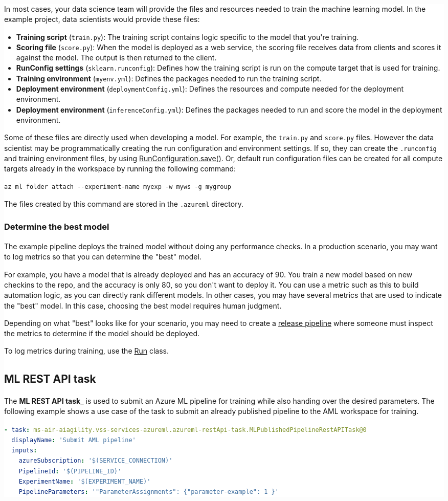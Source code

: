 In most cases, your data science team will provide the files and resources needed to train the machine learning model. In the example project, data scientists would provide these files:

* __Training script__ (`train.py`): The training script contains logic specific to the model that you're training.
* __Scoring file__ (`score.py`): When the model is deployed as a web service, the scoring file receives data from clients and scores it against the model. The output is then returned to the client.
* __RunConfig settings__ (`sklearn.runconfig`): Defines how the training script is run on the compute target that is used for training.
* __Training environment__ (`myenv.yml`): Defines the packages needed to run the training script.
* __Deployment environment__ (`deploymentConfig.yml`): Defines the resources and compute needed for the deployment environment.
* __Deployment environment__ (`inferenceConfig.yml`): Defines the packages needed to run and score the model in the deployment environment.


Some of these files are directly used when developing a model. For example, the `train.py` and `score.py` files. However the data scientist may be programmatically creating the run configuration and environment settings. If so, they can create the `.runconfig` and training environment files, by using [RunConfiguration.save()](/python/api/azureml-core/azureml.core.runconfiguration?preserve-view=true&view=azure-ml-py#save-path-none--name-none--separate-environment-yaml-false-). Or, default run configuration files can be created for all compute targets already in the workspace by running the following command:

```azurecli
az ml folder attach --experiment-name myexp -w myws -g mygroup
```

The files created by this command are stored in the `.azureml` directory.

### Determine the best model

The example pipeline deploys the trained model without doing any performance checks. In a production scenario, you may want to log metrics so that you can determine the "best" model.

For example, you have a model that is already deployed and has an accuracy of 90. You train a new model based on new checkins to the repo, and the accuracy is only 80, so you don't want to deploy it. You can use a metric such as this to build automation logic, as you can directly rank different models. In other cases, you may have several metrics that are used to indicate the "best" model. In this case, choosing the best model requires human judgment. 

Depending on what "best" looks like for your scenario, you may need to create a [release pipeline](../release/index.md) where someone must inspect the metrics to determine if the model should be deployed.

To log metrics during training, use the [Run](/python/api/azureml-core/azureml.core.run.run?view=azure-ml-py&preserve-view=true) class.

## ML REST API task

The __ML REST API task___ is used to submit an Azure ML pipeline for training while also handing over the desired parameters.
The following example shows a use case of the task to submit an already published pipeline to the AML workspace for training. 

```yml
- task: ms-air-aiagility.vss-services-azureml.azureml-restApi-task.MLPublishedPipelineRestAPITask@0
  displayName: 'Submit AML pipeline'
  inputs:
    azureSubscription: '$(SERVICE_CONNECTION)'
    PipelineId: '$(PIPELINE_ID)'
    ExperimentName: '$(EXPERIMENT_NAME)'
    PipelineParameters: '"ParameterAssignments": {"parameter-example": 1 }'
```
